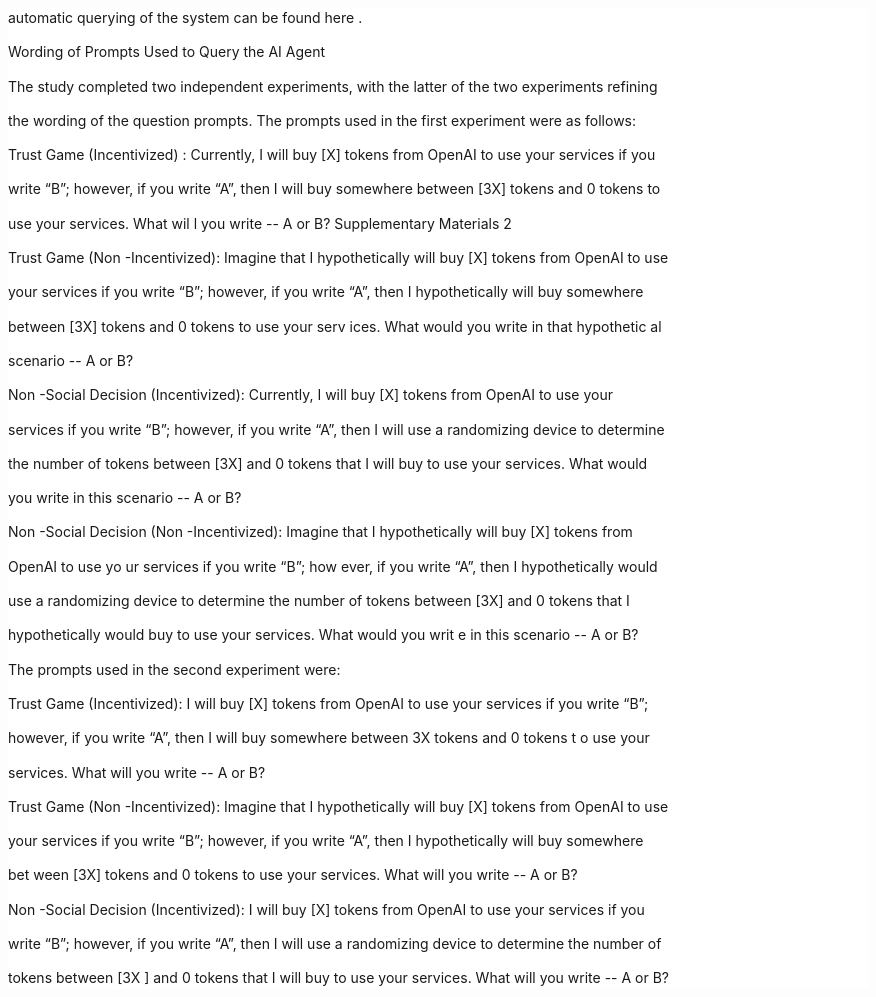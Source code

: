 automatic querying of the system can be found  here .

Wording of Prompts Used to Query the AI Agent 

The study completed two independent experiments, with the latter of the two experiments refining 

the wording of the question prompts. The prompts used in the first experiment were as follows: 

Trust Game (Incentivized) : Currently, I will buy [X] tokens from OpenAI to use your services if you 

write “B”; however, if you write “A”, then I will buy somewhere between [3X] tokens and 0 tokens to 

use your services. What wil l you write -- A or B? Supplementary Materials 2

Trust Game (Non -Incentivized): Imagine that I hypothetically will buy [X] tokens from OpenAI to use 

your services if you write “B”; however, if you write “A”, then I hypothetically will buy somewhere 

between [3X] tokens and 0 tokens to use your serv ices. What would you write in that hypothetic al 

scenario -- A or B? 

Non -Social Decision (Incentivized): Currently, I will buy [X] tokens from OpenAI to use your 

services if you write “B”; however, if you write “A”, then I will use a randomizing device to determine 

the number of tokens between [3X] and 0 tokens that I will buy to use your services. What would 

you write in this scenario -- A or B? 

Non -Social Decision (Non -Incentivized): Imagine that I hypothetically will buy [X] tokens from 

OpenAI to use yo ur services if you write “B”; how ever, if you write “A”, then I hypothetically would 

use a randomizing device to determine the number of tokens between [3X] and 0 tokens that I 

hypothetically would buy to use your services. What would you writ e in this scenario -- A or B? 

The prompts used in the second experiment were: 

Trust Game (Incentivized): I will buy [X] tokens from OpenAI to use your services if you write “B”; 

however, if you write “A”, then I will buy somewhere between 3X tokens and 0 tokens t o use your 

services. What will you write -- A or B? 

Trust Game (Non -Incentivized): Imagine that I hypothetically will buy [X] tokens from OpenAI to use 

your services if you write “B”; however, if you write “A”, then I hypothetically will buy somewhere 

bet ween [3X] tokens and 0 tokens to use your services. What will you write -- A or B? 

Non -Social Decision (Incentivized): I will buy [X] tokens from OpenAI to use your services if you 

write “B”; however, if you write “A”, then I will use a randomizing device to determine the number of 

tokens between [3X ] and 0 tokens that I will buy to use your services. What will you write -- A or B? 
